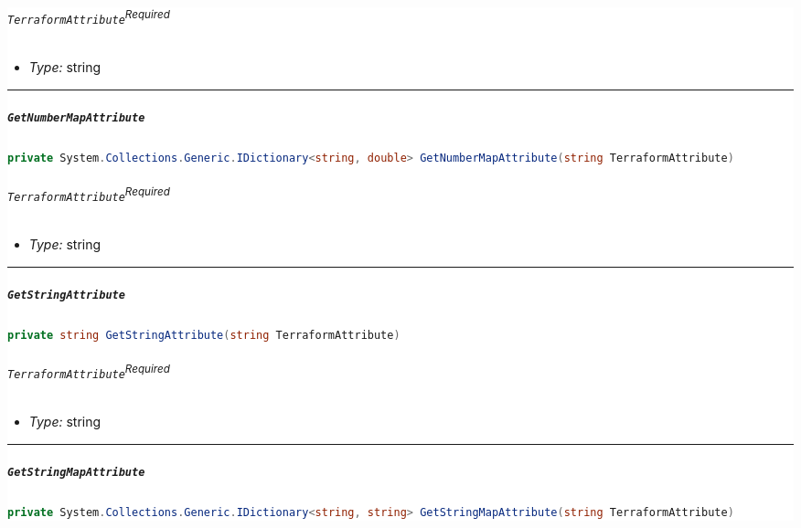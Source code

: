 ###### `TerraformAttribute`<sup>Required</sup> <a name="TerraformAttribute" id="rhizo-co-terraform-provider-oci.resourcemanagerPrivateEndpoint.ResourcemanagerPrivateEndpointTimeoutsOutputReference.getNumberListAttribute.parameter.terraformAttribute"></a>

- *Type:* string

---

##### `GetNumberMapAttribute` <a name="GetNumberMapAttribute" id="rhizo-co-terraform-provider-oci.resourcemanagerPrivateEndpoint.ResourcemanagerPrivateEndpointTimeoutsOutputReference.getNumberMapAttribute"></a>

```csharp
private System.Collections.Generic.IDictionary<string, double> GetNumberMapAttribute(string TerraformAttribute)
```

###### `TerraformAttribute`<sup>Required</sup> <a name="TerraformAttribute" id="rhizo-co-terraform-provider-oci.resourcemanagerPrivateEndpoint.ResourcemanagerPrivateEndpointTimeoutsOutputReference.getNumberMapAttribute.parameter.terraformAttribute"></a>

- *Type:* string

---

##### `GetStringAttribute` <a name="GetStringAttribute" id="rhizo-co-terraform-provider-oci.resourcemanagerPrivateEndpoint.ResourcemanagerPrivateEndpointTimeoutsOutputReference.getStringAttribute"></a>

```csharp
private string GetStringAttribute(string TerraformAttribute)
```

###### `TerraformAttribute`<sup>Required</sup> <a name="TerraformAttribute" id="rhizo-co-terraform-provider-oci.resourcemanagerPrivateEndpoint.ResourcemanagerPrivateEndpointTimeoutsOutputReference.getStringAttribute.parameter.terraformAttribute"></a>

- *Type:* string

---

##### `GetStringMapAttribute` <a name="GetStringMapAttribute" id="rhizo-co-terraform-provider-oci.resourcemanagerPrivateEndpoint.ResourcemanagerPrivateEndpointTimeoutsOutputReference.getStringMapAttribute"></a>

```csharp
private System.Collections.Generic.IDictionary<string, string> GetStringMapAttribute(string TerraformAttribute)
```

